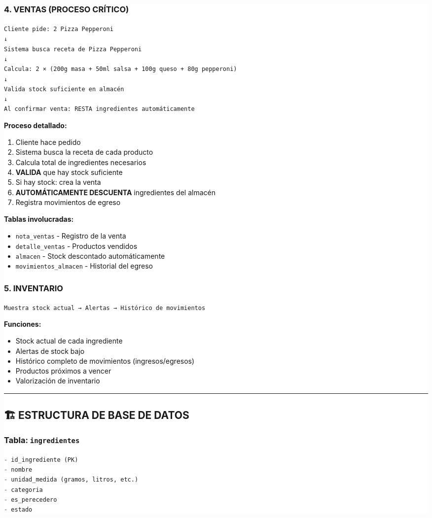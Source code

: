 ### 4. **VENTAS (PROCESO CRÍTICO)**
```
Cliente pide: 2 Pizza Pepperoni
↓
Sistema busca receta de Pizza Pepperoni
↓
Calcula: 2 × (200g masa + 50ml salsa + 100g queso + 80g pepperoni)
↓
Valida stock suficiente en almacén
↓
Al confirmar venta: RESTA ingredientes automáticamente
```

**Proceso detallado:**
1. Cliente hace pedido
2. Sistema busca la receta de cada producto
3. Calcula total de ingredientes necesarios
4. **VALIDA** que hay stock suficiente
5. Si hay stock: crea la venta
6. **AUTOMÁTICAMENTE DESCUENTA** ingredientes del almacén
7. Registra movimientos de egreso

**Tablas involucradas:**
- `nota_ventas` - Registro de la venta
- `detalle_ventas` - Productos vendidos
- `almacen` - Stock descontado automáticamente
- `movimientos_almacen` - Historial del egreso

### 5. **INVENTARIO**
```
Muestra stock actual → Alertas → Histórico de movimientos
```

**Funciones:**
- Stock actual de cada ingrediente
- Alertas de stock bajo
- Histórico completo de movimientos (ingresos/egresos)
- Productos próximos a vencer
- Valorización de inventario

---

## 🏗️ ESTRUCTURA DE BASE DE DATOS

### Tabla: `ingredientes`
```sql
- id_ingrediente (PK)
- nombre
- unidad_medida (gramos, litros, etc.)
- categoria
- es_perecedero
- estado
```
